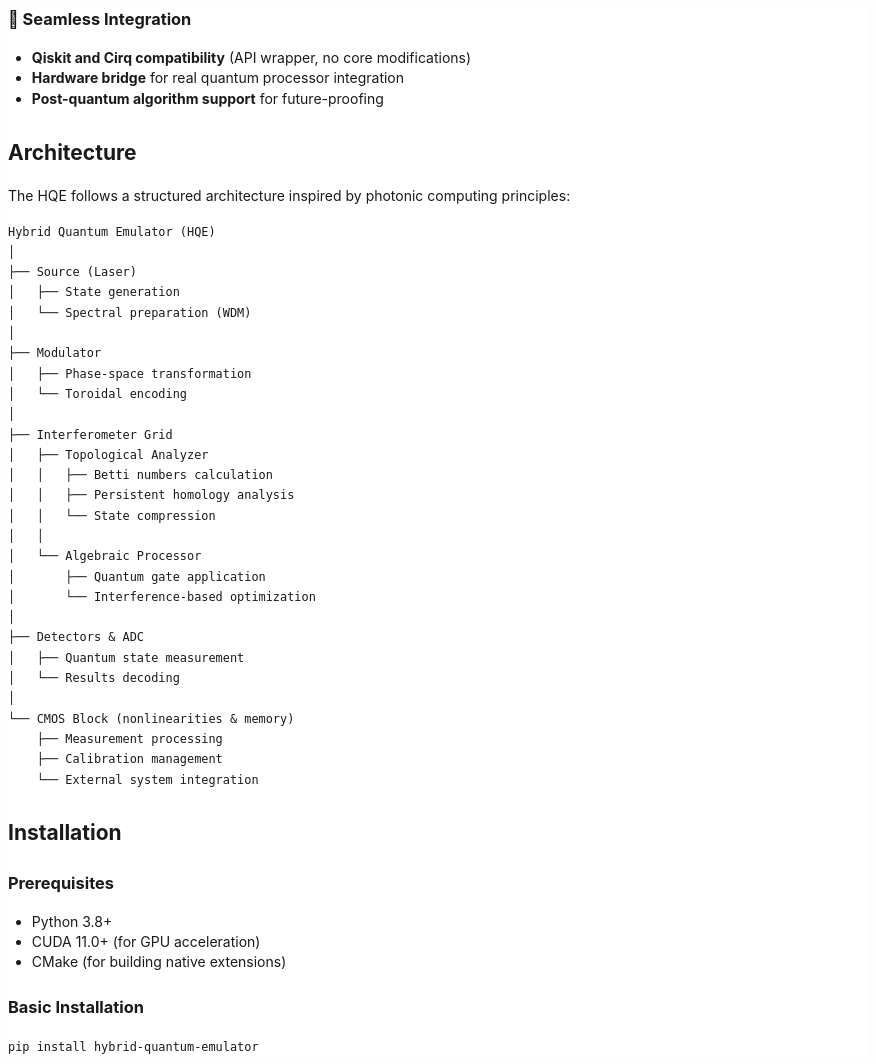 ### 🔗 Seamless Integration
- **Qiskit and Cirq compatibility** (API wrapper, no core modifications)
- **Hardware bridge** for real quantum processor integration
- **Post-quantum algorithm support** for future-proofing

## Architecture

The HQE follows a structured architecture inspired by photonic computing principles:

```
Hybrid Quantum Emulator (HQE)
│
├── Source (Laser)
│   ├── State generation
│   └── Spectral preparation (WDM)
│
├── Modulator
│   ├── Phase-space transformation
│   └── Toroidal encoding
│
├── Interferometer Grid
│   ├── Topological Analyzer
│   │   ├── Betti numbers calculation
│   │   ├── Persistent homology analysis
│   │   └── State compression
│   │
│   └── Algebraic Processor
│       ├── Quantum gate application
│       └── Interference-based optimization
│
├── Detectors & ADC
│   ├── Quantum state measurement
│   └── Results decoding
│
└── CMOS Block (nonlinearities & memory)
    ├── Measurement processing
    ├── Calibration management
    └── External system integration
```

## Installation

### Prerequisites
- Python 3.8+
- CUDA 11.0+ (for GPU acceleration)
- CMake (for building native extensions)

### Basic Installation
```bash
pip install hybrid-quantum-emulator
```
